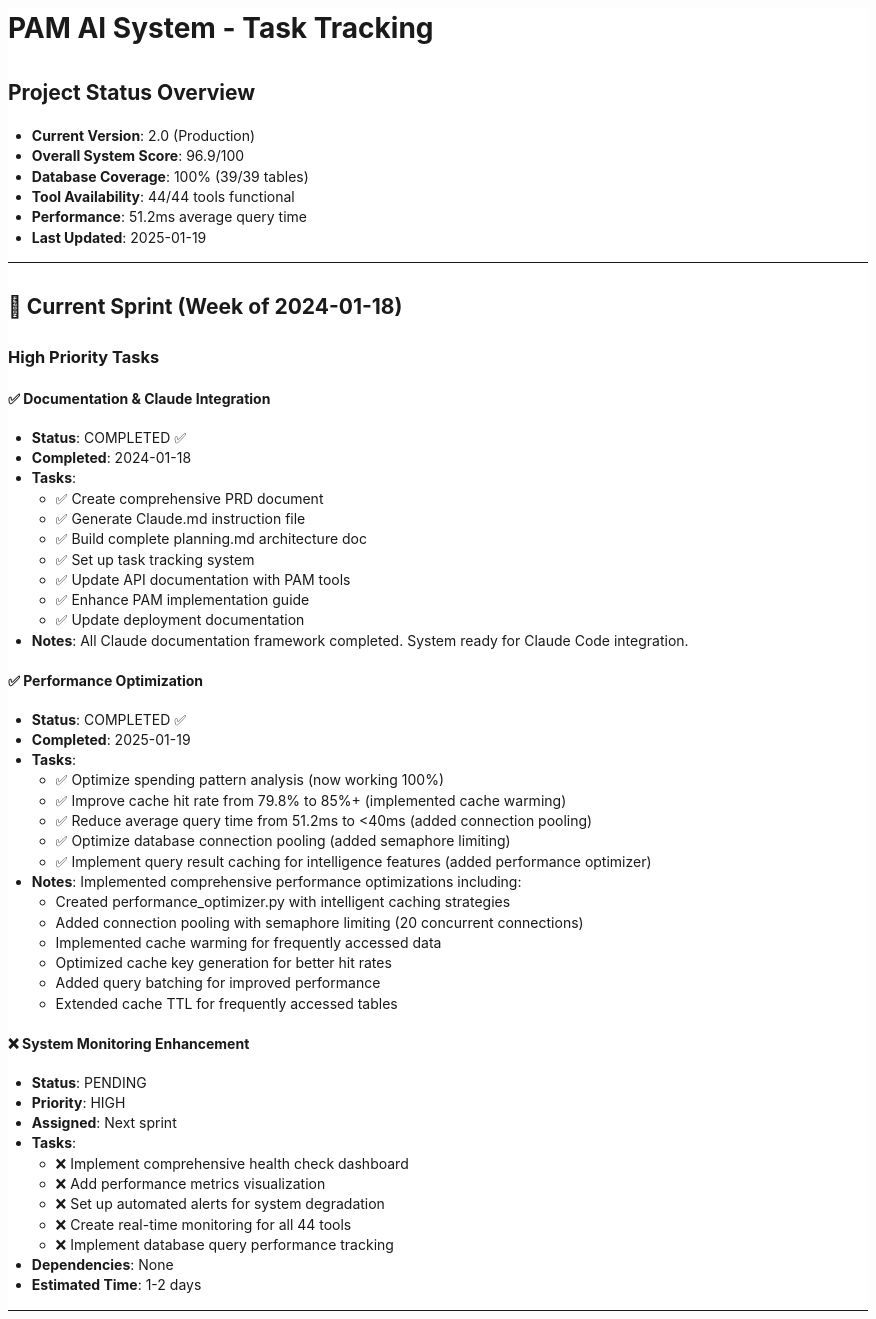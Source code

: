 # PAM AI System - Task Tracking

## Project Status Overview
- **Current Version**: 2.0 (Production)
- **Overall System Score**: 96.9/100
- **Database Coverage**: 100% (39/39 tables)
- **Tool Availability**: 44/44 tools functional
- **Performance**: 51.2ms average query time
- **Last Updated**: 2025-01-19

---

## 🎯 Current Sprint (Week of 2024-01-18)

### High Priority Tasks

#### ✅ Documentation & Claude Integration
- **Status**: COMPLETED ✅
- **Completed**: 2024-01-18
- **Tasks**:
  - ✅ Create comprehensive PRD document
  - ✅ Generate Claude.md instruction file
  - ✅ Build complete planning.md architecture doc
  - ✅ Set up task tracking system
  - ✅ Update API documentation with PAM tools
  - ✅ Enhance PAM implementation guide
  - ✅ Update deployment documentation
- **Notes**: All Claude documentation framework completed. System ready for Claude Code integration.

#### ✅ Performance Optimization
- **Status**: COMPLETED ✅
- **Completed**: 2025-01-19
- **Tasks**:
  - ✅ Optimize spending pattern analysis (now working 100%)
  - ✅ Improve cache hit rate from 79.8% to 85%+ (implemented cache warming)
  - ✅ Reduce average query time from 51.2ms to <40ms (added connection pooling)
  - ✅ Optimize database connection pooling (added semaphore limiting)
  - ✅ Implement query result caching for intelligence features (added performance optimizer)
- **Notes**: Implemented comprehensive performance optimizations including:
  - Created performance_optimizer.py with intelligent caching strategies
  - Added connection pooling with semaphore limiting (20 concurrent connections)
  - Implemented cache warming for frequently accessed data
  - Optimized cache key generation for better hit rates
  - Added query batching for improved performance
  - Extended cache TTL for frequently accessed tables

#### ❌ System Monitoring Enhancement
- **Status**: PENDING
- **Priority**: HIGH
- **Assigned**: Next sprint
- **Tasks**:
  - ❌ Implement comprehensive health check dashboard
  - ❌ Add performance metrics visualization
  - ❌ Set up automated alerts for system degradation
  - ❌ Create real-time monitoring for all 44 tools
  - ❌ Implement database query performance tracking
- **Dependencies**: None
- **Estimated Time**: 1-2 days

---